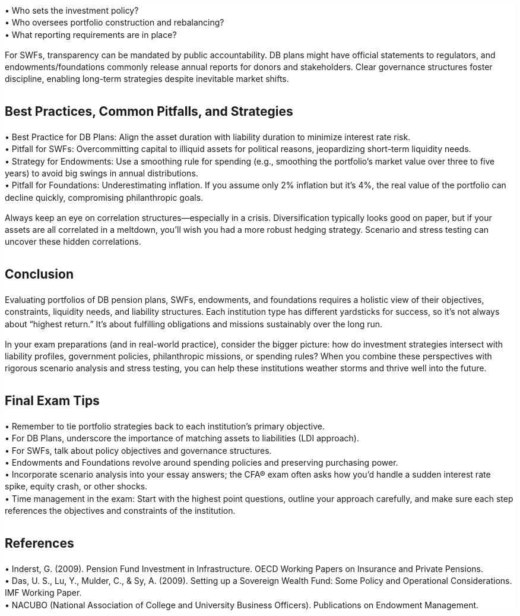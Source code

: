 • Who sets the investment policy?  
• Who oversees portfolio construction and rebalancing?  
• What reporting requirements are in place?  

For SWFs, transparency can be mandated by public accountability. DB plans might have official statements to regulators, and endowments/foundations commonly release annual reports for donors and stakeholders. Clear governance structures foster discipline, enabling long-term strategies despite inevitable market shifts.

## Best Practices, Common Pitfalls, and Strategies

• Best Practice for DB Plans: Align the asset duration with liability duration to minimize interest rate risk.  
• Pitfall for SWFs: Overcommitting capital to illiquid assets for political reasons, jeopardizing short-term liquidity needs.  
• Strategy for Endowments: Use a smoothing rule for spending (e.g., smoothing the portfolio’s market value over three to five years) to avoid big swings in annual distributions.  
• Pitfall for Foundations: Underestimating inflation. If you assume only 2% inflation but it’s 4%, the real value of the portfolio can decline quickly, compromising philanthropic goals.  

Always keep an eye on correlation structures—especially in a crisis. Diversification typically looks good on paper, but if your assets are all correlated in a meltdown, you’ll wish you had a more robust hedging strategy. Scenario and stress testing can uncover these hidden correlations.

## Conclusion

Evaluating portfolios of DB pension plans, SWFs, endowments, and foundations requires a holistic view of their objectives, constraints, liquidity needs, and liability structures. Each institution type has different yardsticks for success, so it’s not always about “highest return.” It’s about fulfilling obligations and missions sustainably over the long run.

In your exam preparations (and in real-world practice), consider the bigger picture: how do investment strategies intersect with liability profiles, government policies, philanthropic missions, or spending rules? When you combine these perspectives with rigorous scenario analysis and stress testing, you can help these institutions weather storms and thrive well into the future.

## Final Exam Tips

• Remember to tie portfolio strategies back to each institution’s primary objective.  
• For DB Plans, underscore the importance of matching assets to liabilities (LDI approach).  
• For SWFs, talk about policy objectives and governance structures.  
• Endowments and Foundations revolve around spending policies and preserving purchasing power.  
• Incorporate scenario analysis into your essay answers; the CFA® exam often asks how you’d handle a sudden interest rate spike, equity crash, or other shocks.  
• Time management in the exam: Start with the highest point questions, outline your approach carefully, and make sure each step references the objectives and constraints of the institution.

## References

• Inderst, G. (2009). Pension Fund Investment in Infrastructure. OECD Working Papers on Insurance and Private Pensions.  
• Das, U. S., Lu, Y., Mulder, C., & Sy, A. (2009). Setting up a Sovereign Wealth Fund: Some Policy and Operational Considerations. IMF Working Paper.  
• NACUBO (National Association of College and University Business Officers). Publications on Endowment Management.
